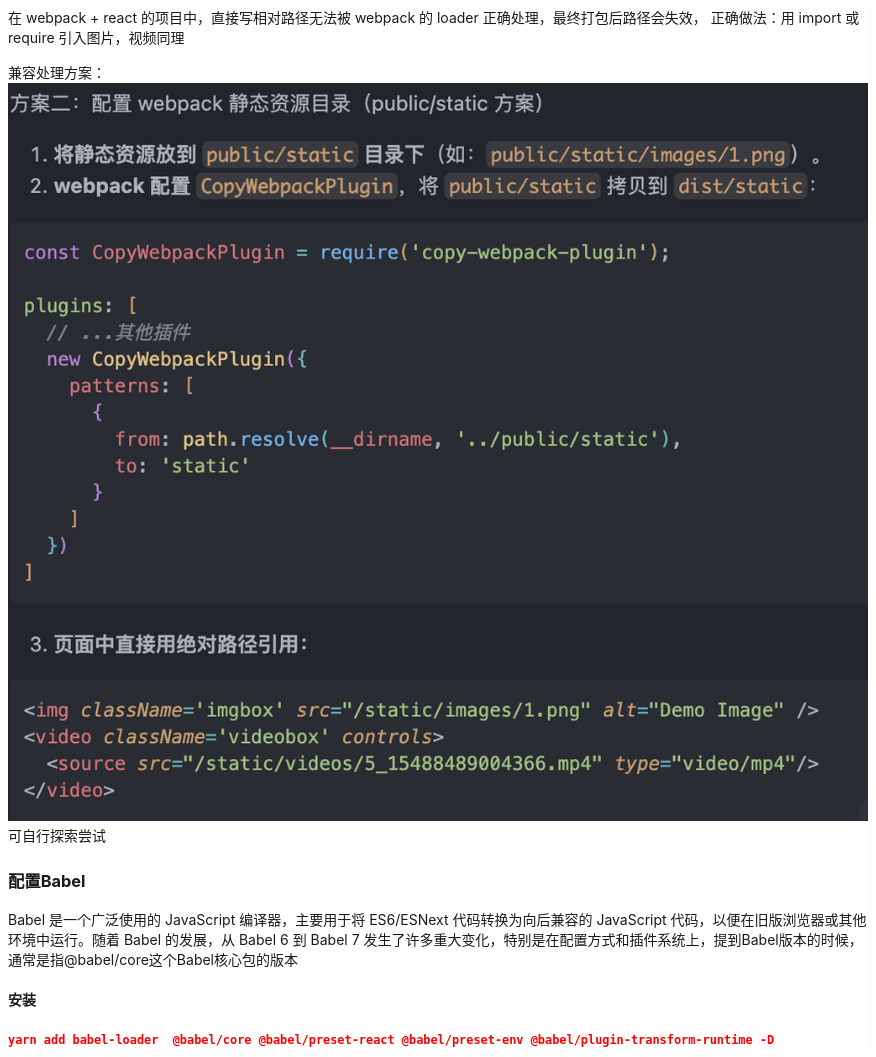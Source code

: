 在 webpack + react 的项目中，直接写相对路径无法被 webpack 的 loader 正确处理，最终打包后路径会失效，
正确做法：用 import 或 require 引入图片，视频同理

兼容处理方案：
![alt text](./readmeimgs/image2.png)
可自行探索尝试

### 配置Babel

Babel 是一个广泛使用的 JavaScript 编译器，主要用于将 ES6/ESNext 代码转换为向后兼容的 JavaScript 代码，以便在旧版浏览器或其他环境中运行。随着 Babel 的发展，从 Babel 6 到 Babel 7 发生了许多重大变化，特别是在配置方式和插件系统上，提到Babel版本的时候，通常是指@babel/core这个Babel核心包的版本

#### 安装

```json
yarn add babel-loader  @babel/core @babel/preset-react @babel/preset-env @babel/plugin-transform-runtime -D
```
